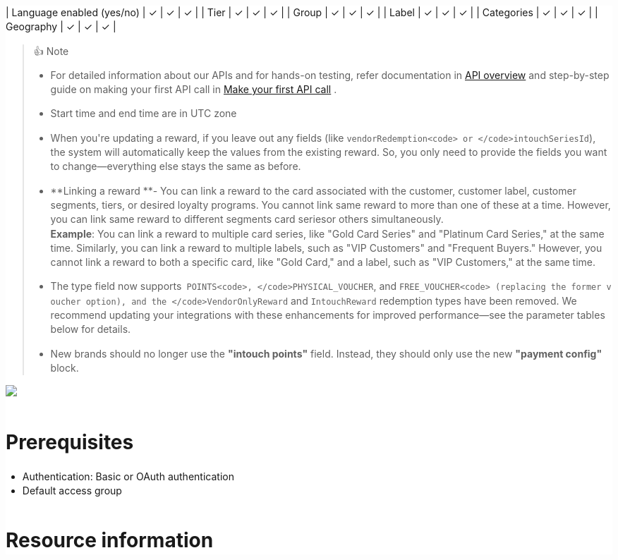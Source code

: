 | Language enabled (yes/no)                                            |     ✓    |   ✓  |   ✓   |
| Tier                                                                 |     ✓    |   ✓  |   ✓   |
| Group                                                                |     ✓    |   ✓  |   ✓   |
| Label                                                                |     ✓    |   ✓  |   ✓   |
| Categories                                                           |     ✓    |   ✓  |   ✓   |
| Geography                                                            |     ✓    |   ✓  |   ✓   |

> 👍 Note
>
> * For detailed information about our APIs and for hands-on testing, refer documentation in [API overview](https://docs.capillarytech.com/reference/apioverview) and  step-by-step guide on making your first API call in [Make your first API call](https://docs.capillarytech.com/reference/make-your-first-api-call) .
>
> * Start time and end time are in UTC zone
>
> * When you're updating a reward, if you leave out any fields (like `vendorRedemption<code> or </code>intouchSeriesId`), the system will automatically keep the values from the existing reward. So, you only need to provide the fields you want to change—everything else stays the same as before.
>
> * \*\*Linking a reward \*\*- You can link a reward to the card associated with the customer, customer label, customer segments, tiers, or desired loyalty programs. You cannot link same reward to more than one of these at a time. However, you can link same reward to different segments card seriesor others simultaneously.\
>   **Example**: You can link a reward to multiple card series, like "Gold Card Series" and "Platinum Card Series," at the same time. Similarly, you can link a reward to multiple labels, such as "VIP Customers" and "Frequent Buyers." However, you cannot link a reward to both a specific card, like "Gold Card," and a label, such as "VIP Customers," at the same time.
>
> * The type field now supports` POINTS<code>, </code>PHYSICAL_VOUCHER`, and `FREE_VOUCHER<code> (replacing the former voucher option), and the </code>VendorOnlyReward` and `IntouchReward` redemption types have been removed. We recommend updating your integrations with these enhancements for improved performance—see the parameter tables below for details.
>
> * New brands should no longer use the **"intouch points"** field. Instead, they should only use the new **"payment config"** block.

![ ](https://files.readme.io/7aad76be70909a1af79f0d7a6a5c25cd4481d38419cedef537fe7f3860f08027-Screenshot_2024-09-13_174313.png)

# Prerequisites

*   Authentication: Basic or OAuth authentication
*   Default access group

# Resource information
